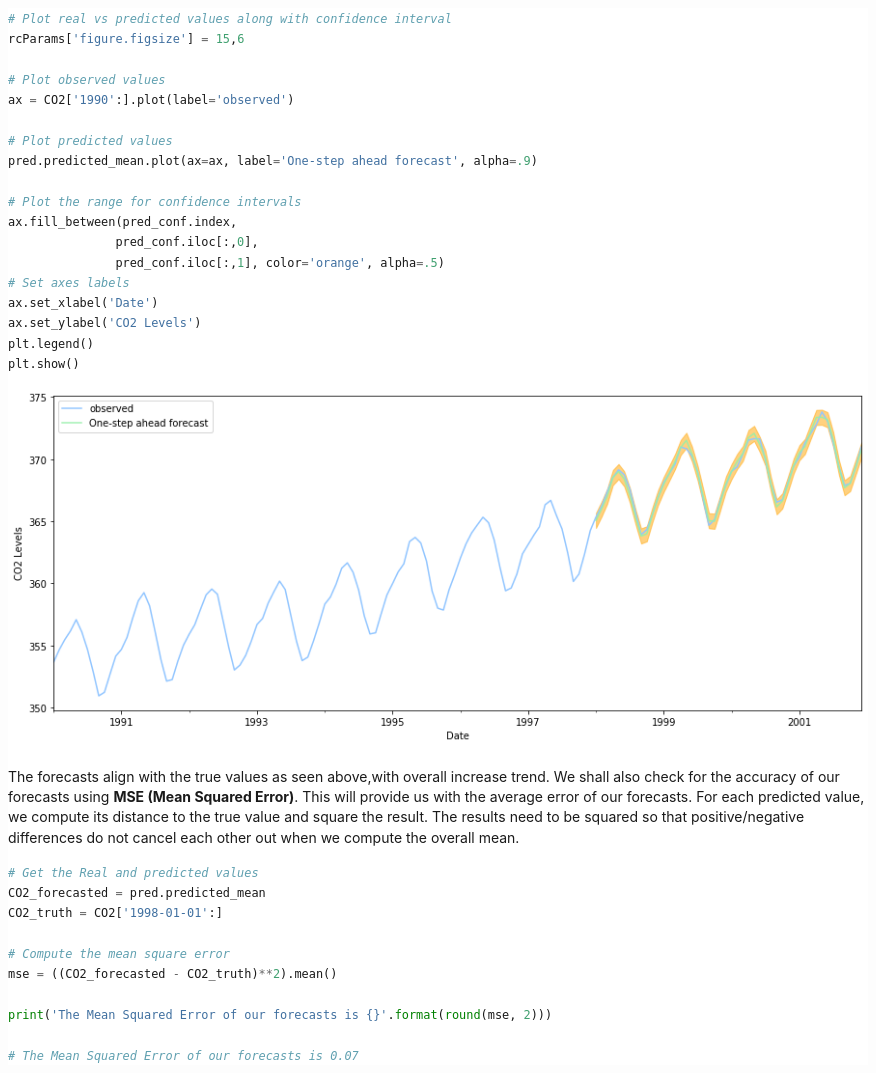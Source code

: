 

```python
# Plot real vs predicted values along with confidence interval
rcParams['figure.figsize'] = 15,6

# Plot observed values
ax = CO2['1990':].plot(label='observed')

# Plot predicted values
pred.predicted_mean.plot(ax=ax, label='One-step ahead forecast', alpha=.9)

# Plot the range for confidence intervals
ax.fill_between(pred_conf.index,
               pred_conf.iloc[:,0],
               pred_conf.iloc[:,1], color='orange', alpha=.5)
# Set axes labels
ax.set_xlabel('Date')
ax.set_ylabel('CO2 Levels')
plt.legend()
plt.show()
```


![png](output_28_0.png)


The forecasts align with the true values  as seen above,with overall increase trend. We shall also check for the accuracy of our forecasts using  **MSE (Mean Squared Error)**. This will provide us with the average error of our forecasts. For each predicted value, we compute its distance to the true value and square the result. The results need to be squared so that positive/negative differences do not cancel each other out when we compute the overall mean.


```python
# Get the Real and predicted values
CO2_forecasted = pred.predicted_mean
CO2_truth = CO2['1998-01-01':]

# Compute the mean square error
mse = ((CO2_forecasted - CO2_truth)**2).mean()

print('The Mean Squared Error of our forecasts is {}'.format(round(mse, 2)))

# The Mean Squared Error of our forecasts is 0.07
```

